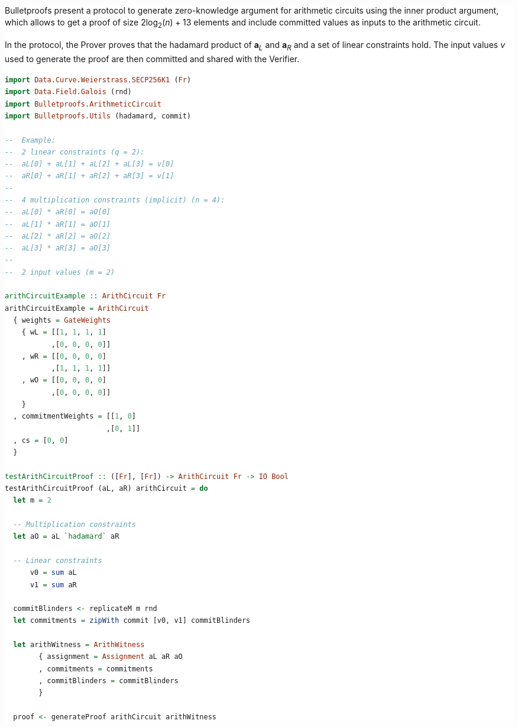 Bulletproofs present a protocol to generate zero-knowledge argument for arithmetic circuits using the inner product argument,
which allows to get a proof of size $2 \log_2(n) + 13$ elements and include committed values as inputs to the arithmetic circuit.

In the protocol, the Prover proves that the hadamard product of $\textbf{a}_L$ and $\textbf{a}_R$ and a set of linear constraints hold.
The input values $v$ used to generate the proof are then committed and shared with the Verifier.

```haskell
import Data.Curve.Weierstrass.SECP256K1 (Fr)
import Data.Field.Galois (rnd)
import Bulletproofs.ArithmeticCircuit
import Bulletproofs.Utils (hadamard, commit)

--  Example:
--  2 linear constraints (q = 2):
--  aL[0] + aL[1] + aL[2] + aL[3] = v[0]
--  aR[0] + aR[1] + aR[2] + aR[3] = v[1]
--
--  4 multiplication constraints (implicit) (n = 4):
--  aL[0] * aR[0] = aO[0]
--  aL[1] * aR[1] = aO[1]
--  aL[2] * aR[2] = aO[2]
--  aL[3] * aR[3] = aO[3]
--
--  2 input values (m = 2)

arithCircuitExample :: ArithCircuit Fr
arithCircuitExample = ArithCircuit
  { weights = GateWeights
    { wL = [[1, 1, 1, 1]
           ,[0, 0, 0, 0]]
    , wR = [[0, 0, 0, 0]
           ,[1, 1, 1, 1]]
    , wO = [[0, 0, 0, 0]
           ,[0, 0, 0, 0]]
    }
  , commitmentWeights = [[1, 0]
                        ,[0, 1]]
  , cs = [0, 0]
  }

testArithCircuitProof :: ([Fr], [Fr]) -> ArithCircuit Fr -> IO Bool
testArithCircuitProof (aL, aR) arithCircuit = do
  let m = 2

  -- Multiplication constraints
  let aO = aL `hadamard` aR

  -- Linear constraints
      v0 = sum aL
      v1 = sum aR

  commitBlinders <- replicateM m rnd
  let commitments = zipWith commit [v0, v1] commitBlinders

  let arithWitness = ArithWitness
        { assignment = Assignment aL aR aO
        , commitments = commitments
        , commitBlinders = commitBlinders
        }

  proof <- generateProof arithCircuit arithWitness

```